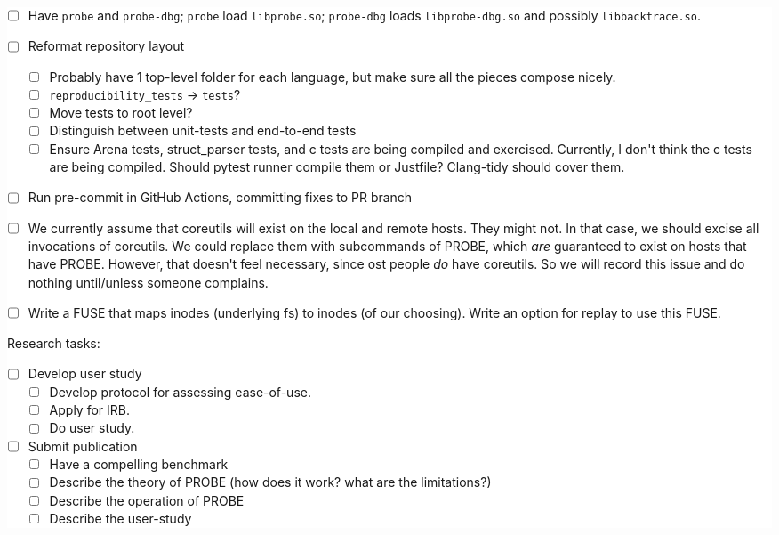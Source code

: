 
- [ ] Have `probe` and `probe-dbg`; `probe` load `libprobe.so`; 	`probe-dbg` loads `libprobe-dbg.so` and possibly `libbacktrace.so`.

- [ ] Reformat repository layout
    - [ ] Probably have 1 top-level folder for each language, but make sure all the pieces compose nicely.
    - [ ] `reproducibility_tests` -> `tests`?
    - [ ] Move tests to root level?
    - [ ] Distinguish between unit-tests and end-to-end tests
    - [ ] Ensure Arena tests, struct_parser tests, and c tests are being compiled and exercised. Currently, I don't think the c tests are being compiled. Should pytest runner compile them or Justfile? Clang-tidy should cover them.

- [ ] Run pre-commit in GitHub Actions, committing fixes to PR branch

- [ ] We currently assume that coreutils will exist on the local and remote hosts. They might not. In that case, we should excise all invocations of coreutils. We could replace them with subcommands of PROBE, which _are_ guaranteed to exist on hosts that have PROBE. However, that doesn't feel necessary, since ost people _do_ have coreutils. So we will record this issue and do nothing until/unless someone complains.

- [ ] Write a FUSE that maps inodes (underlying fs) to inodes (of our choosing). Write an option for replay to use this FUSE.

Research tasks:

- [ ] Develop user study
  - [ ] Develop protocol for assessing ease-of-use.
  - [ ] Apply for IRB.
  - [ ] Do user study.

- [ ] Submit publication
  - [ ] Have a compelling benchmark
  - [ ] Describe the theory of PROBE (how does it work? what are the limitations?)
  - [ ] Describe the operation of PROBE
  - [ ] Describe the user-study

